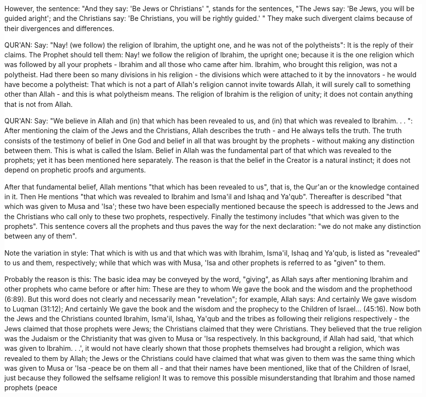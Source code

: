 However, the sentence: "And they say: 'Be Jews or Christians' ", stands
for the sentences, "The Jews say: 'Be Jews, you will be guided aright';
and the Christians say: 'Be Christians, you will be rightly guided.' "
They make such divergent claims because of their divergences and
differences.

QUR'AN: Say: "Nay! (we follow) the religion of Ibrahim, the uptight
one, and he was not of the polytheists": It is the reply of their
claims. The Prophet should tell them: Nay! we follow the religion of
Ibrahim, the upright one; because it is the one religion which was
followed by all your prophets - Ibrahim and all those who came after
him. Ibrahim, who brought this religion, was not a polytheist. Had there
been so many divisions in his religion - the divisions which were
attached to it by the innovators - he would have become a polytheist:
That which is not a part of Allah's religion cannot invite towards
Allah, it will surely call to something other than Allah - and this is
what polytheism means. The religion of Ibrahim is the religion of unity;
it does not contain anything that is not from Allah.

QUR'AN: Say: "We believe in Allah and (in) that which has been revealed
to us, and (in) that which was revealed to Ibrahim. . . ": After
mentioning the claim of the Jews and the Christians, Allah describes the
truth - and He always tells the truth. The truth consists of the
testimony of belief in One God and belief in all that was brought by the
prophets - without making any distinction between them. This is what is
called the Islam. Belief in Allah was the fundamental part of that which
was revealed to the prophets; yet it has been mentioned here separately.
The reason is that the belief in the Creator is a natural instinct; it
does not depend on prophetic proofs and arguments.

After that fundamental belief, Allah mentions "that which has been
revealed to us", that is, the Qur'an or the knowledge contained in it.
Then He mentions "that which was revealed to Ibrahim and Isma'il and
Ishaq and Ya'qub". Thereafter is described "that which was given to Musa
and 'Isa'; these two have been especially mentioned because the speech
is addressed to the Jews and the Christians who call only to these two
prophets, respectively. Finally the testimony includes "that which was
given to the prophets". This sentence covers all the prophets and thus
paves the way for the next declaration: "we do not make any distinction
between any of them".

Note the variation in style: That which is with us and that which was
with Ibrahim, Isma'il, Ishaq and Ya'qub, is listed as "revealed" to us
and them, respectively; while that which was with Musa, 'Isa and other
prophets is referred to as "given" to them.

Probably the reason is this: The basic idea may be conveyed by the
word, "giving", as Allah says after mentioning Ibrahim and other
prophets who came before or after him: These are they to whom We gave
the book and the wisdom and the prophethood (6:89). But this word does
not clearly and necessarily mean "revelation"; for example, Allah says:
And certainly We gave wisdom to Luqman (31:12); And certainly We gave
the book and the wisdom and the prophecy to the Children of Israel...
(45:16). Now both the Jews and the Christians counted Ibrahim, Isma'il,
Ishaq, Ya'qub and the tribes as following their religions respectively -
the Jews claimed that those prophets were Jews; the Christians claimed
that they were Christians. They believed that the true religion was the
Judaism or the Christianity that was given to Musa or 'Isa respectively.
In this background, if Allah had said, 'that which was given to Ibrahim.
. .', it would not have clearly shown that those prophets themselves had
brought a religion, which was revealed to them by Allah; the Jews or the
Christians could have claimed that what was given to them was the same
thing which was given to Musa or 'Isa -peace be on them all - and that
their names have been mentioned, like that of the Children of Israel,
just because they followed the selfsame religion! It was to remove this
possible misunderstanding that Ibrahim and those named prophets (peace